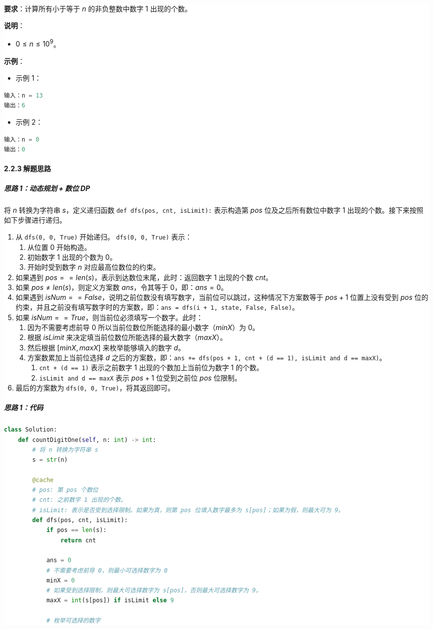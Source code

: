 **要求**：计算所有小于等于 $n$ 的非负整数中数字 $1$ 出现的个数。

**说明**：

- $0 \le n \le 10^9$。

**示例**：

- 示例 1：

```python
输入：n = 13
输出：6
```

- 示例 2：

```python
输入：n = 0
输出：0
```

#### 2.2.3 解题思路

##### 思路 1：动态规划 + 数位 DP

将 $n$ 转换为字符串 $s$，定义递归函数 `def dfs(pos, cnt, isLimit):` 表示构造第 $pos$ 位及之后所有数位中数字 $1$ 出现的个数。接下来按照如下步骤进行递归。

1. 从 `dfs(0, 0, True)` 开始递归。 `dfs(0, 0, True)` 表示：
   1. 从位置 $0$ 开始构造。
   2. 初始数字 $1$ 出现的个数为 $0$。
   3. 开始时受到数字 $n$ 对应最高位数位的约束。
2. 如果遇到  $pos == len(s)$，表示到达数位末尾，此时：返回数字 $1$ 出现的个数 $cnt$。
3. 如果 $pos \ne len(s)$，则定义方案数 $ans$，令其等于 $0$，即：$ans = 0$。
4. 如果遇到 $isNum == False$，说明之前位数没有填写数字，当前位可以跳过，这种情况下方案数等于 $pos + 1$ 位置上没有受到 $pos$ 位的约束，并且之前没有填写数字时的方案数，即：`ans = dfs(i + 1, state, False, False)`。
5. 如果 $isNum == True$，则当前位必须填写一个数字。此时：
   1. 因为不需要考虑前导 $0$ 所以当前位数位所能选择的最小数字（$minX$）为 $0$。
   2. 根据 $isLimit$ 来决定填当前位数位所能选择的最大数字（$maxX$）。
   3. 然后根据 $[minX, maxX]$ 来枚举能够填入的数字 $d$。
   4. 方案数累加上当前位选择 $d$ 之后的方案数，即：`ans += dfs(pos + 1, cnt + (d == 1), isLimit and d == maxX)`。
      1. `cnt + (d == 1)` 表示之前数字 $1$ 出现的个数加上当前位为数字 $1$ 的个数。
      2. `isLimit and d == maxX` 表示 $pos + 1$ 位受到之前位 $pos$ 位限制。
6. 最后的方案数为 `dfs(0, 0, True)`，将其返回即可。

##### 思路 1：代码

```python
class Solution:
    def countDigitOne(self, n: int) -> int:
        # 将 n 转换为字符串 s
        s = str(n)
        
        @cache
        # pos: 第 pos 个数位
        # cnt: 之前数字 1 出现的个数。
        # isLimit: 表示是否受到选择限制。如果为真，则第 pos 位填入数字最多为 s[pos]；如果为假，则最大可为 9。
        def dfs(pos, cnt, isLimit):
            if pos == len(s):
                return cnt
            
            ans = 0            
            # 不需要考虑前导 0，则最小可选择数字为 0
            minX = 0
            # 如果受到选择限制，则最大可选择数字为 s[pos]，否则最大可选择数字为 9。
            maxX = int(s[pos]) if isLimit else 9
            
            # 枚举可选择的数字
```